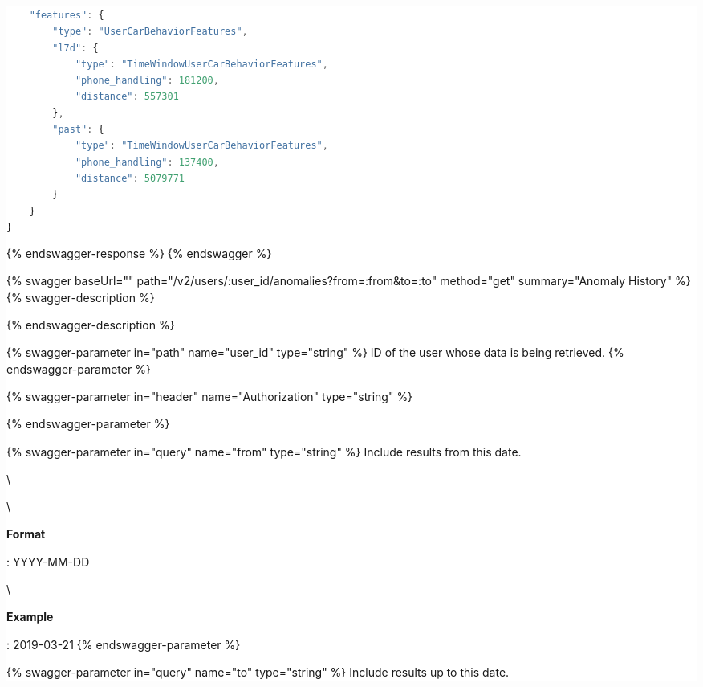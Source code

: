 ```javascript
    "features": {
        "type": "UserCarBehaviorFeatures",
        "l7d": {
            "type": "TimeWindowUserCarBehaviorFeatures",
            "phone_handling": 181200,
            "distance": 557301
        },
        "past": {
            "type": "TimeWindowUserCarBehaviorFeatures",
            "phone_handling": 137400,
            "distance": 5079771
        }
    }
}
```
{% endswagger-response %}
{% endswagger %}

{% swagger baseUrl="" path="/v2/users/:user_id/anomalies?from=:from&to=:to" method="get" summary="Anomaly History" %}
{% swagger-description %}

{% endswagger-description %}

{% swagger-parameter in="path" name="user_id" type="string" %}
ID of the user whose data is being retrieved.
{% endswagger-parameter %}

{% swagger-parameter in="header" name="Authorization" type="string" %}

{% endswagger-parameter %}

{% swagger-parameter in="query" name="from" type="string" %}
Include results from this date.

\




\




**Format**

: YYYY-MM-DD

\




**Example**

: 2019-03-21
{% endswagger-parameter %}

{% swagger-parameter in="query" name="to" type="string" %}
Include results up to this date.
